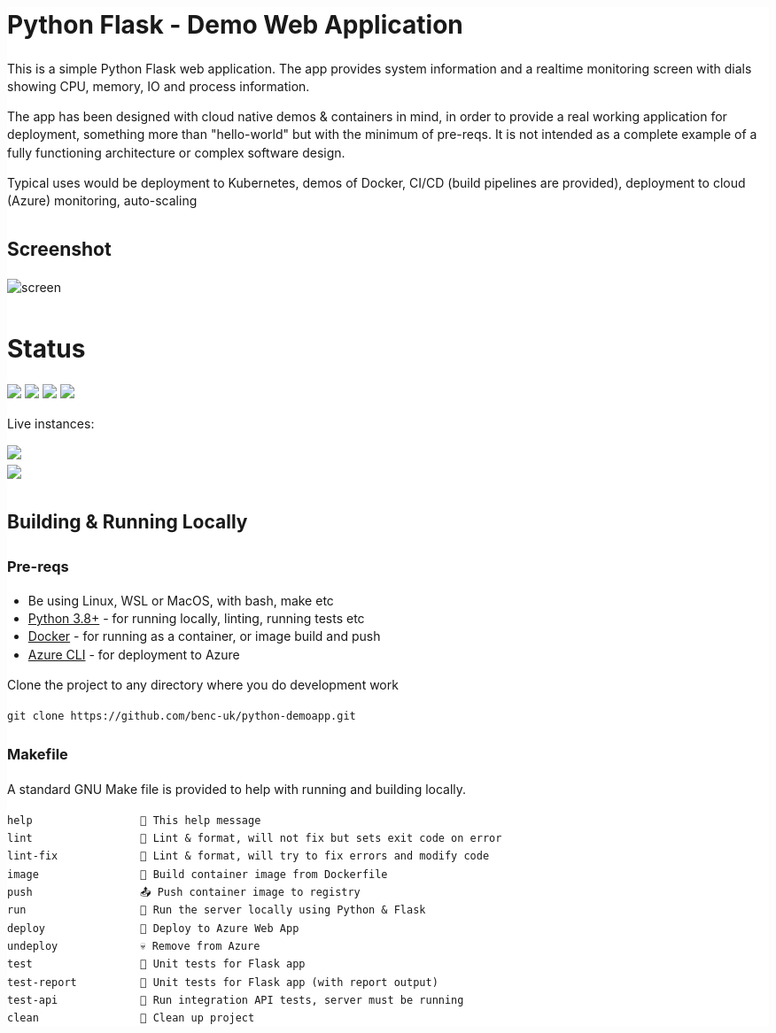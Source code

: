 # Python Flask - Demo Web Application

This is a simple Python Flask web application. The app provides system information and a realtime monitoring screen with dials showing CPU, memory, IO and process information.

The app has been designed with cloud native demos & containers in mind, in order to provide a real working application for deployment, something more than "hello-world" but with the minimum of pre-reqs. It is not intended as a complete example of a fully functioning architecture or complex software design.

Typical uses would be deployment to Kubernetes, demos of Docker, CI/CD (build pipelines are provided), deployment to cloud (Azure) monitoring, auto-scaling

## Screenshot

![screen](https://user-images.githubusercontent.com/14982936/30533171-db17fccc-9c4f-11e7-8862-eb8c148fedea.png)

# Status

![](https://img.shields.io/github/last-commit/benc-uk/python-demoapp) ![](https://img.shields.io/github/release-date/benc-uk/python-demoapp) ![](https://img.shields.io/github/v/release/benc-uk/python-demoapp) ![](https://img.shields.io/github/commit-activity/y/benc-uk/python-demoapp)

Live instances:

[![](https://img.shields.io/website?label=Hosted%3A%20Azure%20App%20Service&up_message=online&url=https%3A%2F%2Fpython-demoapp.azurewebsites.net%2F)](https://python-demoapp.azurewebsites.net/)  
[![](https://img.shields.io/website?label=Hosted%3A%20Kubernetes&up_message=online&url=https%3A%2F%2Fpython-demoapp.kube.benco.io%2F)](https://python-demoapp.kube.benco.io/)

## Building & Running Locally

### Pre-reqs

- Be using Linux, WSL or MacOS, with bash, make etc
- [Python 3.8+](https://www.python.org/downloads/) - for running locally, linting, running tests etc
- [Docker](https://docs.docker.com/get-docker/) - for running as a container, or image build and push
- [Azure CLI](https://docs.microsoft.com/en-us/cli/azure/install-azure-cli-linux) - for deployment to Azure

Clone the project to any directory where you do development work

```
git clone https://github.com/benc-uk/python-demoapp.git
```

### Makefile

A standard GNU Make file is provided to help with running and building locally.

```text
help                 💬 This help message
lint                 🔎 Lint & format, will not fix but sets exit code on error
lint-fix             📜 Lint & format, will try to fix errors and modify code
image                🔨 Build container image from Dockerfile
push                 📤 Push container image to registry
run                  🏃 Run the server locally using Python & Flask
deploy               🚀 Deploy to Azure Web App
undeploy             💀 Remove from Azure
test                 🎯 Unit tests for Flask app
test-report          🎯 Unit tests for Flask app (with report output)
test-api             🚦 Run integration API tests, server must be running
clean                🧹 Clean up project
```